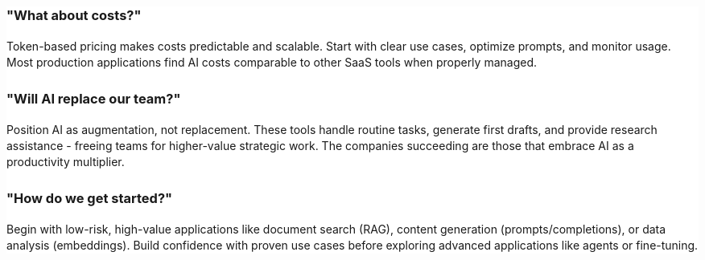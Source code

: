 ### **"What about costs?"**
Token-based pricing makes costs predictable and scalable. Start with clear use cases, optimize prompts, and monitor usage. Most production applications find AI costs comparable to other SaaS tools when properly managed.

### **"Will AI replace our team?"**
Position AI as augmentation, not replacement. These tools handle routine tasks, generate first drafts, and provide research assistance - freeing teams for higher-value strategic work. The companies succeeding are those that embrace AI as a productivity multiplier.

### **"How do we get started?"**
Begin with low-risk, high-value applications like document search (RAG), content generation (prompts/completions), or data analysis (embeddings). Build confidence with proven use cases before exploring advanced applications like agents or fine-tuning.